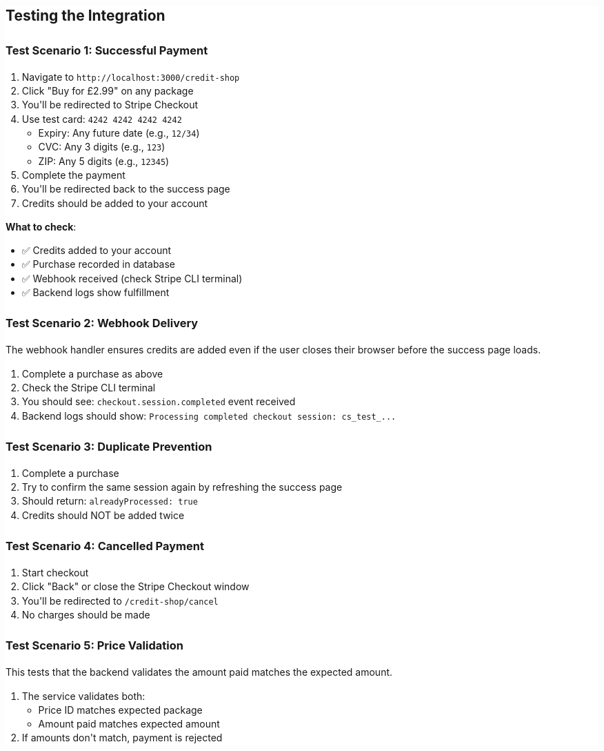 ## Testing the Integration

### Test Scenario 1: Successful Payment

1. Navigate to `http://localhost:3000/credit-shop`
2. Click "Buy for £2.99" on any package
3. You'll be redirected to Stripe Checkout
4. Use test card: `4242 4242 4242 4242`
   - Expiry: Any future date (e.g., `12/34`)
   - CVC: Any 3 digits (e.g., `123`)
   - ZIP: Any 5 digits (e.g., `12345`)
5. Complete the payment
6. You'll be redirected back to the success page
7. Credits should be added to your account

**What to check**:
- ✅ Credits added to your account
- ✅ Purchase recorded in database
- ✅ Webhook received (check Stripe CLI terminal)
- ✅ Backend logs show fulfillment

### Test Scenario 2: Webhook Delivery

The webhook handler ensures credits are added even if the user closes their browser before the success page loads.

1. Complete a purchase as above
2. Check the Stripe CLI terminal
3. You should see: `checkout.session.completed` event received
4. Backend logs should show: `Processing completed checkout session: cs_test_...`

### Test Scenario 3: Duplicate Prevention

1. Complete a purchase
2. Try to confirm the same session again by refreshing the success page
3. Should return: `alreadyProcessed: true`
4. Credits should NOT be added twice

### Test Scenario 4: Cancelled Payment

1. Start checkout
2. Click "Back" or close the Stripe Checkout window
3. You'll be redirected to `/credit-shop/cancel`
4. No charges should be made

### Test Scenario 5: Price Validation

This tests that the backend validates the amount paid matches the expected amount.

1. The service validates both:
   - Price ID matches expected package
   - Amount paid matches expected amount
2. If amounts don't match, payment is rejected
